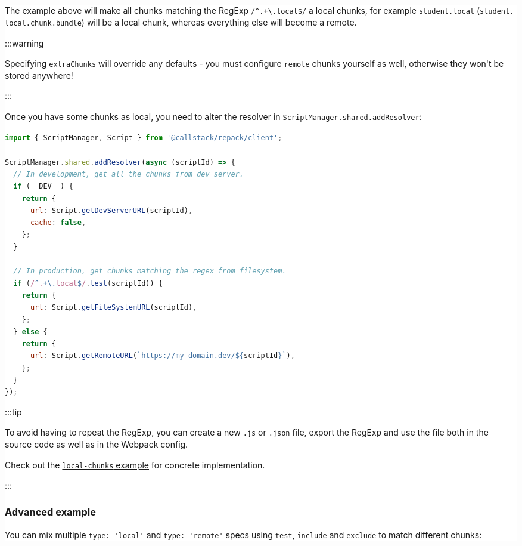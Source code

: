 ```js
```

The example above will make all chunks matching the RegExp `/^.+\.local$/` a local chunks, for example `student.local` (`student.local.chunk.bundle`) will be a local chunk, whereas everything else will become a remote.

:::warning

Specifying `extraChunks` will override any defaults - you must configure `remote` chunks yourself as well, otherwise they won't be stored anywhere!

:::

Once you have some chunks as local, you need to alter the resolver in [`ScriptManager.shared.addResolver`](/api/runtime/script-manager#addresolver):

```js
import { ScriptManager, Script } from '@callstack/repack/client';

ScriptManager.shared.addResolver(async (scriptId) => {
  // In development, get all the chunks from dev server.
  if (__DEV__) {
    return {
      url: Script.getDevServerURL(scriptId),
      cache: false,
    };
  }

  // In production, get chunks matching the regex from filesystem.
  if (/^.+\.local$/.test(scriptId)) {
    return {
      url: Script.getFileSystemURL(scriptId),
    };
  } else {
    return {
      url: Script.getRemoteURL(`https://my-domain.dev/${scriptId}`),
    };
  }
});
```

:::tip

To avoid having to repeat the RegExp, you can create a new `.js` or `.json` file, export the RegExp and use the file both in the source code as well as in the Webpack config.

Check out the [`local-chunks` example](https://github.com/callstack/repack-examples) for concrete implementation.

:::

### Advanced example

You can mix multiple `type: 'local'` and `type: 'remote'` specs using `test`, `include` and `exclude` to match different chunks:
